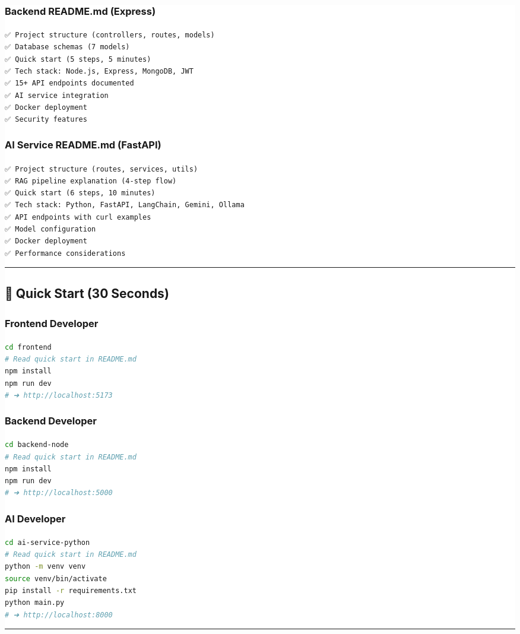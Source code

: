 ### Backend README.md (Express)
```
✅ Project structure (controllers, routes, models)
✅ Database schemas (7 models)
✅ Quick start (5 steps, 5 minutes)
✅ Tech stack: Node.js, Express, MongoDB, JWT
✅ 15+ API endpoints documented
✅ AI service integration
✅ Docker deployment
✅ Security features
```

### AI Service README.md (FastAPI)
```
✅ Project structure (routes, services, utils)
✅ RAG pipeline explanation (4-step flow)
✅ Quick start (6 steps, 10 minutes)
✅ Tech stack: Python, FastAPI, LangChain, Gemini, Ollama
✅ API endpoints with curl examples
✅ Model configuration
✅ Docker deployment
✅ Performance considerations
```

---

## 🚀 Quick Start (30 Seconds)

### Frontend Developer
```bash
cd frontend
# Read quick start in README.md
npm install
npm run dev
# ➜ http://localhost:5173
```

### Backend Developer
```bash
cd backend-node
# Read quick start in README.md
npm install
npm run dev
# ➜ http://localhost:5000
```

### AI Developer
```bash
cd ai-service-python
# Read quick start in README.md
python -m venv venv
source venv/bin/activate
pip install -r requirements.txt
python main.py
# ➜ http://localhost:8000
```

---